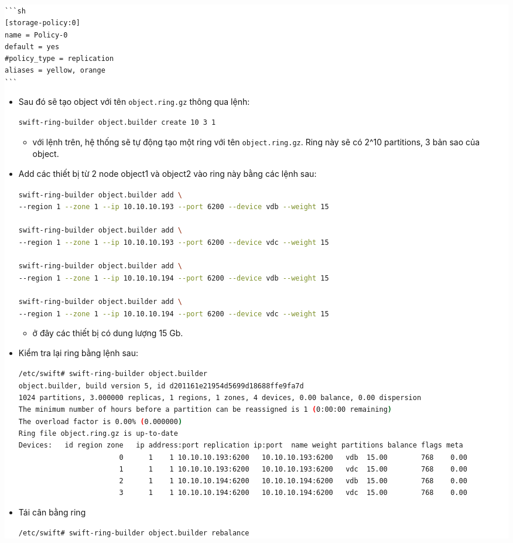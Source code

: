 	```sh
	[storage-policy:0]
	name = Policy-0
	default = yes
	#policy_type = replication
	aliases = yellow, orange
	```

- Sau đó sẽ tạo object với tên `object.ring.gz` thông qua lệnh: 

	```sh
	swift-ring-builder object.builder create 10 3 1
	```
	
	- với lệnh trên, hệ thống sẽ tự động tạo một ring với tên `object.ring.gz`. Ring này sẽ có 2^10 partitions, 3 bản sao của object.
- Add các thiết bị từ 2 node object1 và object2 vào ring này bằng các lệnh sau:

	```sh
	swift-ring-builder object.builder add \
	--region 1 --zone 1 --ip 10.10.10.193 --port 6200 --device vdb --weight 15

	swift-ring-builder object.builder add \
	--region 1 --zone 1 --ip 10.10.10.193 --port 6200 --device vdc --weight 15

	swift-ring-builder object.builder add \
	--region 1 --zone 1 --ip 10.10.10.194 --port 6200 --device vdb --weight 15

	swift-ring-builder object.builder add \
	--region 1 --zone 1 --ip 10.10.10.194 --port 6200 --device vdc --weight 15
	```
	
	- ở đây các thiết bị có dung lượng 15 Gb.
	
- Kiểm tra lại ring bằng lệnh sau:

	```sh
	/etc/swift# swift-ring-builder object.builder
	object.builder, build version 5, id d201161e21954d5699d18688ffe9fa7d
	1024 partitions, 3.000000 replicas, 1 regions, 1 zones, 4 devices, 0.00 balance, 0.00 dispersion
	The minimum number of hours before a partition can be reassigned is 1 (0:00:00 remaining)
	The overload factor is 0.00% (0.000000)
	Ring file object.ring.gz is up-to-date
	Devices:   id region zone   ip address:port replication ip:port  name weight partitions balance flags meta
							0      1    1 10.10.10.193:6200   10.10.10.193:6200   vdb  15.00        768    0.00
							1      1    1 10.10.10.193:6200   10.10.10.193:6200   vdc  15.00        768    0.00
							2      1    1 10.10.10.194:6200   10.10.10.194:6200   vdb  15.00        768    0.00
							3      1    1 10.10.10.194:6200   10.10.10.194:6200   vdc  15.00        768    0.00
	```
	
- Tái cân bằng ring

	```sh
	/etc/swift# swift-ring-builder object.builder rebalance
	```
	